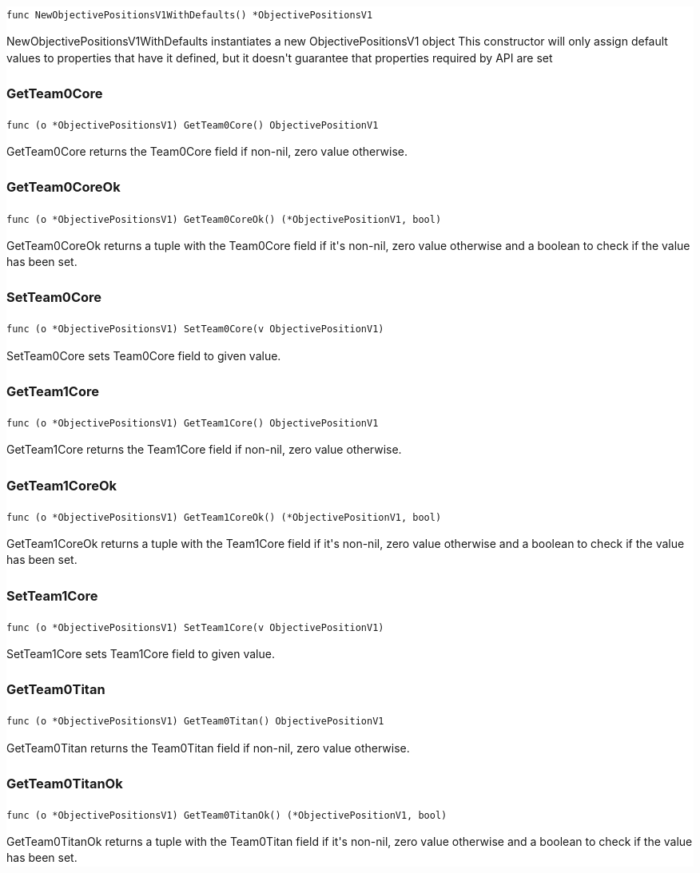 `func NewObjectivePositionsV1WithDefaults() *ObjectivePositionsV1`

NewObjectivePositionsV1WithDefaults instantiates a new ObjectivePositionsV1 object
This constructor will only assign default values to properties that have it defined,
but it doesn't guarantee that properties required by API are set

### GetTeam0Core

`func (o *ObjectivePositionsV1) GetTeam0Core() ObjectivePositionV1`

GetTeam0Core returns the Team0Core field if non-nil, zero value otherwise.

### GetTeam0CoreOk

`func (o *ObjectivePositionsV1) GetTeam0CoreOk() (*ObjectivePositionV1, bool)`

GetTeam0CoreOk returns a tuple with the Team0Core field if it's non-nil, zero value otherwise
and a boolean to check if the value has been set.

### SetTeam0Core

`func (o *ObjectivePositionsV1) SetTeam0Core(v ObjectivePositionV1)`

SetTeam0Core sets Team0Core field to given value.


### GetTeam1Core

`func (o *ObjectivePositionsV1) GetTeam1Core() ObjectivePositionV1`

GetTeam1Core returns the Team1Core field if non-nil, zero value otherwise.

### GetTeam1CoreOk

`func (o *ObjectivePositionsV1) GetTeam1CoreOk() (*ObjectivePositionV1, bool)`

GetTeam1CoreOk returns a tuple with the Team1Core field if it's non-nil, zero value otherwise
and a boolean to check if the value has been set.

### SetTeam1Core

`func (o *ObjectivePositionsV1) SetTeam1Core(v ObjectivePositionV1)`

SetTeam1Core sets Team1Core field to given value.


### GetTeam0Titan

`func (o *ObjectivePositionsV1) GetTeam0Titan() ObjectivePositionV1`

GetTeam0Titan returns the Team0Titan field if non-nil, zero value otherwise.

### GetTeam0TitanOk

`func (o *ObjectivePositionsV1) GetTeam0TitanOk() (*ObjectivePositionV1, bool)`

GetTeam0TitanOk returns a tuple with the Team0Titan field if it's non-nil, zero value otherwise
and a boolean to check if the value has been set.
